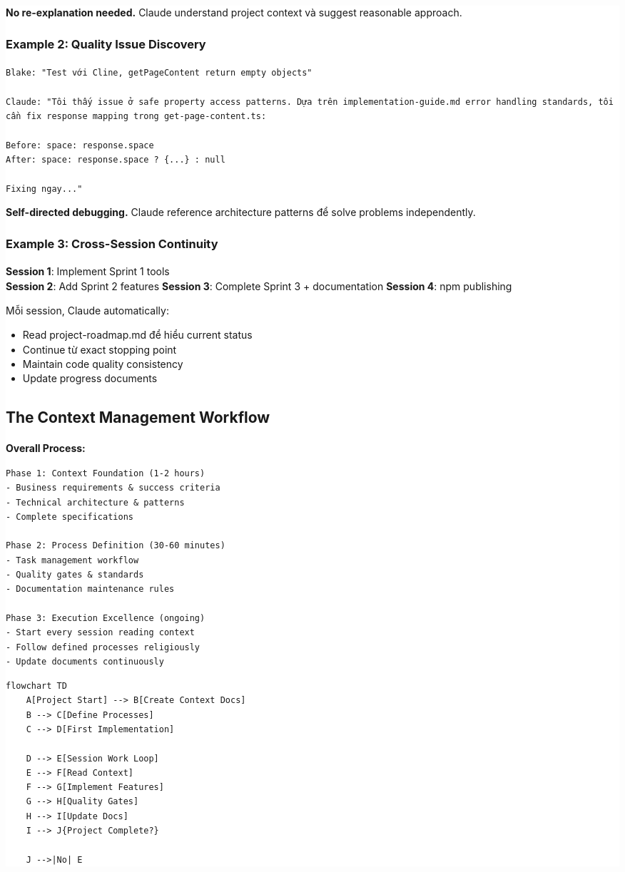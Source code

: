 **No re-explanation needed.** Claude understand project context và suggest reasonable approach.

### Example 2: Quality Issue Discovery

```
Blake: "Test với Cline, getPageContent return empty objects"

Claude: "Tôi thấy issue ở safe property access patterns. Dựa trên implementation-guide.md error handling standards, tôi cần fix response mapping trong get-page-content.ts:

Before: space: response.space  
After: space: response.space ? {...} : null

Fixing ngay..."
```

**Self-directed debugging.** Claude reference architecture patterns để solve problems independently.

### Example 3: Cross-Session Continuity

**Session 1**: Implement Sprint 1 tools  
**Session 2**: Add Sprint 2 features
**Session 3**: Complete Sprint 3 + documentation
**Session 4**: npm publishing

Mỗi session, Claude automatically:
- Read project-roadmap.md để hiểu current status
- Continue từ exact stopping point
- Maintain code quality consistency
- Update progress documents

## The Context Management Workflow

**Overall Process:**
```
Phase 1: Context Foundation (1-2 hours)
- Business requirements & success criteria  
- Technical architecture & patterns
- Complete specifications

Phase 2: Process Definition (30-60 minutes)
- Task management workflow
- Quality gates & standards  
- Documentation maintenance rules

Phase 3: Execution Excellence (ongoing)
- Start every session reading context
- Follow defined processes religiously
- Update documents continuously
```

```mermaid
flowchart TD
    A[Project Start] --> B[Create Context Docs]
    B --> C[Define Processes]
    C --> D[First Implementation]
    
    D --> E[Session Work Loop]
    E --> F[Read Context]
    F --> G[Implement Features] 
    G --> H[Quality Gates]
    H --> I[Update Docs]
    I --> J{Project Complete?}
    
    J -->|No| E
```